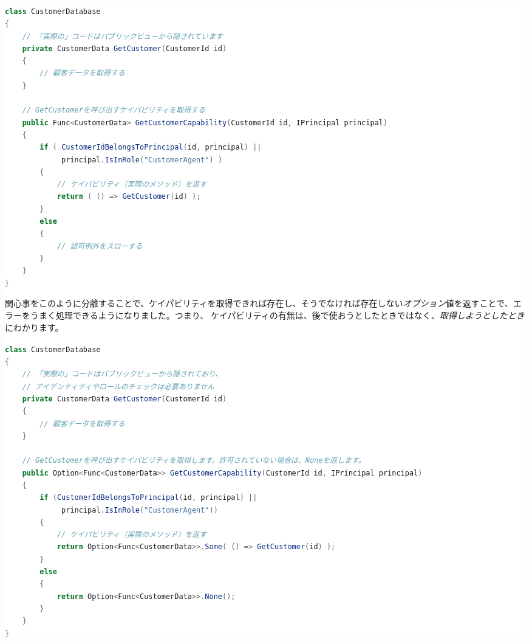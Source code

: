 ```csharp
class CustomerDatabase
{
    // 「実際の」コードはパブリックビューから隠されています
    private CustomerData GetCustomer(CustomerId id)
    {  
        // 顧客データを取得する
    }

    // GetCustomerを呼び出すケイパビリティを取得する
    public Func<CustomerData> GetCustomerCapability(CustomerId id, IPrincipal principal)
    {  
        if ( CustomerIdBelongsToPrincipal(id, principal) || 
             principal.IsInRole("CustomerAgent") )
        {
            // ケイパビリティ（実際のメソッド）を返す
            return ( () => GetCustomer(id) );
        }
        else
        {
            // 認可例外をスローする
        }
    }
}
```

関心事をこのように分離することで、ケイパビリティを取得できれば存在し、そうでなければ存在しない*オプション*値を返すことで、エラーをうまく処理できるようになりました。つまり、
ケイパビリティの有無は、後で使おうとしたときではなく、*取得しようとしたとき*にわかります。

```csharp
class CustomerDatabase
{
    // 「実際の」コードはパブリックビューから隠されており、
    // アイデンティティやロールのチェックは必要ありません
    private CustomerData GetCustomer(CustomerId id)
    {  
        // 顧客データを取得する
    }

    // GetCustomerを呼び出すケイパビリティを取得します。許可されていない場合は、Noneを返します。
    public Option<Func<CustomerData>> GetCustomerCapability(CustomerId id, IPrincipal principal)
    {
        if (CustomerIdBelongsToPrincipal(id, principal) ||
             principal.IsInRole("CustomerAgent"))
        {
            // ケイパビリティ（実際のメソッド）を返す
            return Option<Func<CustomerData>>.Some( () => GetCustomer(id) );
        }
        else
        {
            return Option<Func<CustomerData>>.None();
        }
    }
}
```
